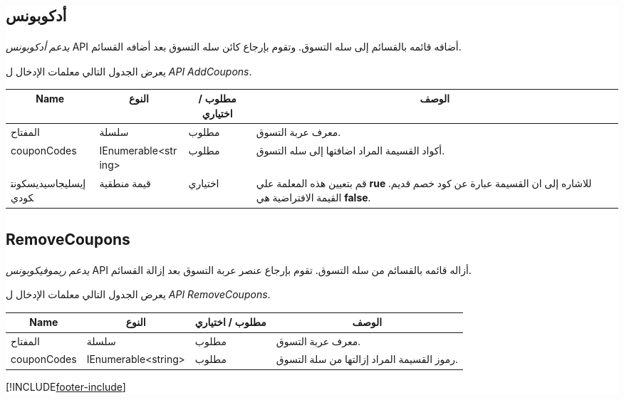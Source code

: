 ## <a name="addcoupons"></a>أدكوبونس

*يدعم أدكوبونس* API أضافه قائمه بالقسائم إلى سله التسوق. وتقوم بإرجاع كائن سله التسوق بعد أضافه القسائم.

يعرض الجدول التالي معلمات الإدخال ل *API AddCoupons*.

| Name                 | النوع | مطلوب / اختياري | ‏‏الوصف‬ |
|----------------------|------|-------------------|-------------|
| المفتاح                  | سلسلة | مطلوب | معرف عربة التسوق. |
| couponCodes          | IEnumerable\<string\> | مطلوب | أكواد القسيمة المراد اضافتها إلى سله التسوق. |
| إيسليجاسيديسكونتكودي | قيمة منطقية | اختياري | قم بتعيين هذه المعلمة علي **rue** للاشاره إلى ان القسيمة عبارة عن كود خصم قديم. القيمة الافتراضية هي **false**. |

## <a name="removecoupons"></a>RemoveCoupons

*يدعم ريموفيكوبونس* API أزاله قائمه بالقسائم من سله التسوق. تقوم بإرجاع عنصر عربة التسوق بعد إزالة القسائم.

يعرض الجدول التالي معلمات الإدخال ل *API RemoveCoupons*.

| Name        | النوع | مطلوب / اختياري | ‏‏الوصف‬ |
|-------------|------|-------------------|-------------|
| المفتاح         | سلسلة | مطلوب | معرف عربة التسوق. |
| couponCodes | IEnumerable\<string\> | مطلوب | رموز القسيمة المراد إزالتها من سلة التسوق. |

[!INCLUDE[footer-include](../includes/footer-banner.md)]
